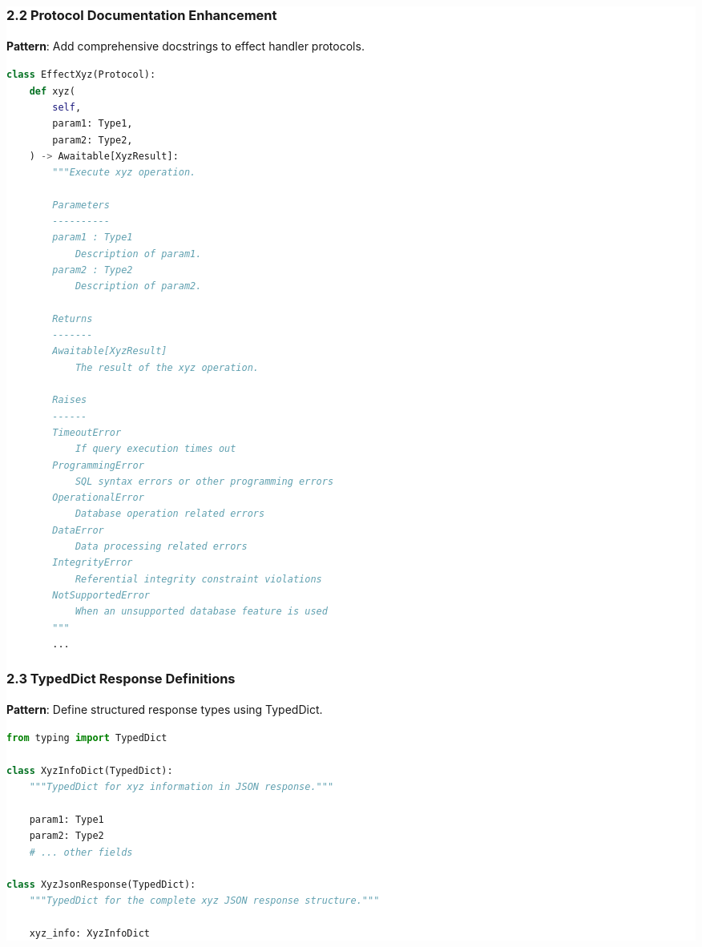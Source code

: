 ### 2.2 Protocol Documentation Enhancement

**Pattern**: Add comprehensive docstrings to effect handler protocols.

```python
class EffectXyz(Protocol):
    def xyz(
        self,
        param1: Type1,
        param2: Type2,
    ) -> Awaitable[XyzResult]:
        """Execute xyz operation.

        Parameters
        ----------
        param1 : Type1
            Description of param1.
        param2 : Type2
            Description of param2.

        Returns
        -------
        Awaitable[XyzResult]
            The result of the xyz operation.

        Raises
        ------
        TimeoutError
            If query execution times out
        ProgrammingError
            SQL syntax errors or other programming errors
        OperationalError
            Database operation related errors
        DataError
            Data processing related errors
        IntegrityError
            Referential integrity constraint violations
        NotSupportedError
            When an unsupported database feature is used
        """
        ...
```

### 2.3 TypedDict Response Definitions

**Pattern**: Define structured response types using TypedDict.

```python
from typing import TypedDict

class XyzInfoDict(TypedDict):
    """TypedDict for xyz information in JSON response."""

    param1: Type1
    param2: Type2
    # ... other fields

class XyzJsonResponse(TypedDict):
    """TypedDict for the complete xyz JSON response structure."""

    xyz_info: XyzInfoDict
```
